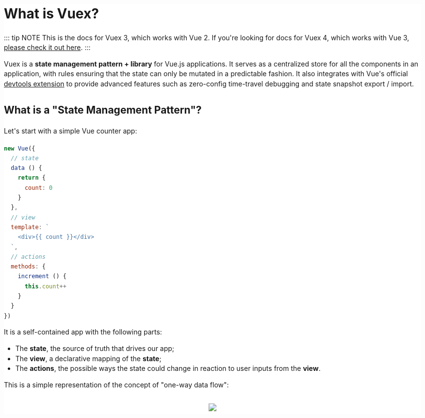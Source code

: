 # What is Vuex?

::: tip NOTE
This is the docs for Vuex 3, which works with Vue 2. If you're looking for docs for Vuex 4, which works with Vue 3, [please check it out here](https://next.vuex.vuejs.org/).
:::

<VideoPreview />

Vuex is a **state management pattern + library** for Vue.js applications. It serves as a centralized store for all the components in an application, with rules ensuring that the state can only be mutated in a predictable fashion. It also integrates with Vue's official [devtools extension](https://github.com/vuejs/vue-devtools) to provide advanced features such as zero-config time-travel debugging and state snapshot export / import.

## What is a "State Management Pattern"?

Let's start with a simple Vue counter app:

```js
new Vue({
  // state
  data () {
    return {
      count: 0
    }
  },
  // view
  template: `
    <div>{{ count }}</div>
  `,
  // actions
  methods: {
    increment () {
      this.count++
    }
  }
})
```

It is a self-contained app with the following parts:

- The **state**, the source of truth that drives our app;
- The **view**, a declarative mapping of the **state**;
- The **actions**, the possible ways the state could change in reaction to user inputs from the **view**.

This is a simple representation of the concept of "one-way data flow":

<p style="text-align: center; margin: 2em">
  <img style="width:100%;max-width:450px;" src="/flow.png">
</p>
